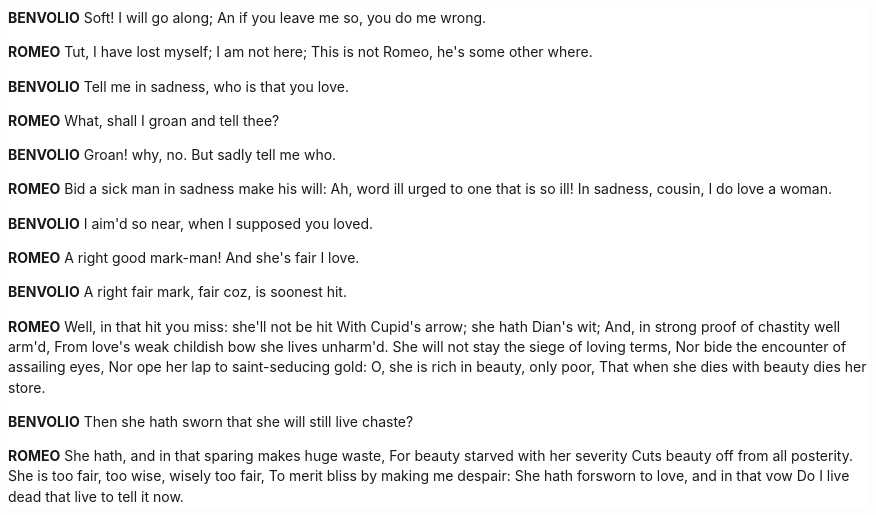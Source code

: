 
**BENVOLIO**
Soft! I will go along;
An if you leave me so, you do me wrong.


**ROMEO**
Tut, I have lost myself; I am not here;
This is not Romeo, he's some other where.


**BENVOLIO**
Tell me in sadness, who is that you love.


**ROMEO**
What, shall I groan and tell thee?


**BENVOLIO**
Groan! why, no.
But sadly tell me who.


**ROMEO**
Bid a sick man in sadness make his will:
Ah, word ill urged to one that is so ill!
In sadness, cousin, I do love a woman.


**BENVOLIO**
I aim'd so near, when I supposed you loved.


**ROMEO**
A right good mark-man! And she's fair I love.


**BENVOLIO**
A right fair mark, fair coz, is soonest hit.


**ROMEO**
Well, in that hit you miss: she'll not be hit
With Cupid's arrow; she hath Dian's wit;
And, in strong proof of chastity well arm'd,
From love's weak childish bow she lives unharm'd.
She will not stay the siege of loving terms,
Nor bide the encounter of assailing eyes,
Nor ope her lap to saint-seducing gold:
O, she is rich in beauty, only poor,
That when she dies with beauty dies her store.


**BENVOLIO**
Then she hath sworn that she will still live chaste?


**ROMEO**
She hath, and in that sparing makes huge waste,
For beauty starved with her severity
Cuts beauty off from all posterity.
She is too fair, too wise, wisely too fair,
To merit bliss by making me despair:
She hath forsworn to love, and in that vow
Do I live dead that live to tell it now.
